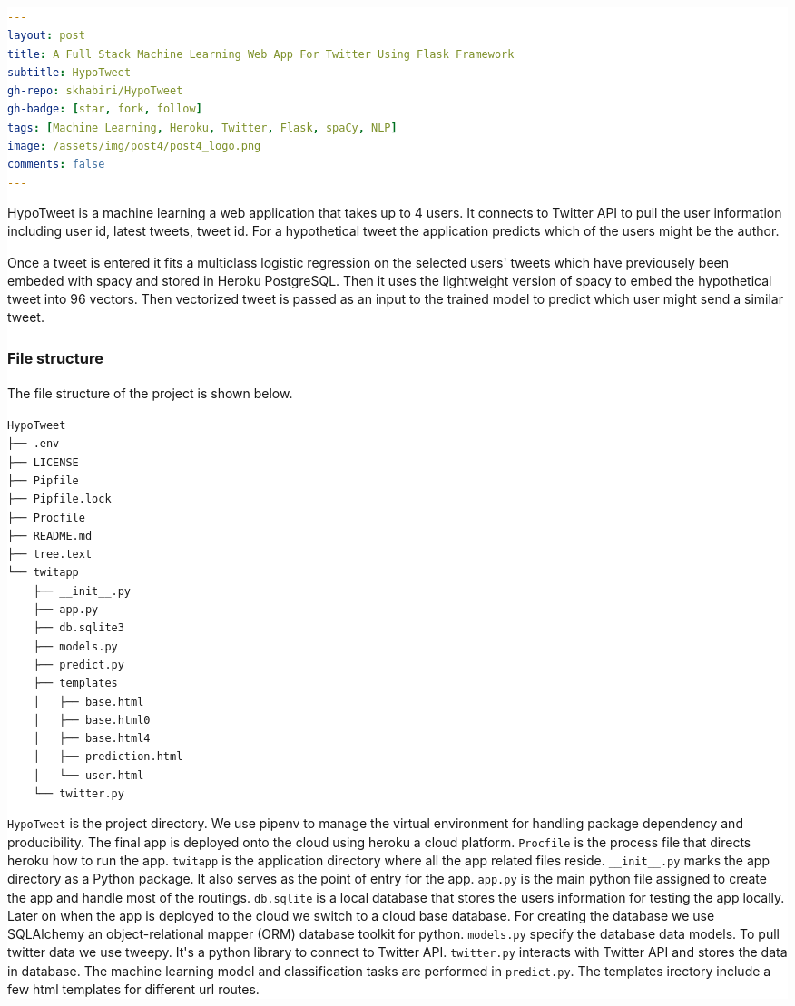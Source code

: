 ```yaml
---
layout: post
title: A Full Stack Machine Learning Web App For Twitter Using Flask Framework
subtitle: HypoTweet
gh-repo: skhabiri/HypoTweet
gh-badge: [star, fork, follow]
tags: [Machine Learning, Heroku, Twitter, Flask, spaCy, NLP]
image: /assets/img/post4/post4_logo.png
comments: false
---
```


HypoTweet is a machine learning a web application that takes up to 4 users. It connects to Twitter API to pull the user information including user id, latest tweets, tweet id. For a hypothetical tweet the application predicts which of the users might be the author.

Once a tweet is entered it fits a multiclass logistic regression on the selected users' tweets which have previousely been embeded with spacy and stored in Heroku PostgreSQL. Then it uses the lightweight version of spacy to embed the hypothetical tweet into 96 vectors. Then vectorized tweet is passed as an input to the trained model to predict which user might send a similar tweet.

### File structure
The file structure of the project is shown below.

```zsh
HypoTweet
├── .env
├── LICENSE
├── Pipfile
├── Pipfile.lock
├── Procfile
├── README.md
├── tree.text
└── twitapp
    ├── __init__.py
    ├── app.py
    ├── db.sqlite3
    ├── models.py
    ├── predict.py
    ├── templates
    │   ├── base.html
    │   ├── base.html0
    │   ├── base.html4
    │   ├── prediction.html
    │   └── user.html
    └── twitter.py
```

`HypoTweet` is the project directory. We use pipenv to manage the virtual environment for handling package dependency and producibility. The final app is deployed onto the cloud using heroku a cloud platform. `Procfile` is the process file that directs heroku how to run the app.
`twitapp` is the application directory where all the app related files reside. `__init__.py` marks the app directory as a Python package. It also serves as the point of entry for the app.
`app.py` is the main python file assigned to create the app and handle most of the routings. `db.sqlite` is a local database that stores the users information for testing the app locally. Later on when the app is deployed to the cloud we switch to a cloud base database.
For creating the database we use SQLAlchemy an object-relational mapper (ORM) database toolkit for python. `models.py` specify the database data models. To pull twitter data we use tweepy. It's a python library to connect to Twitter API. `twitter.py` interacts with Twitter API and stores the data in database.
The machine learning model and classification tasks are performed in `predict.py`. The templates irectory include a few html templates for different url routes.
